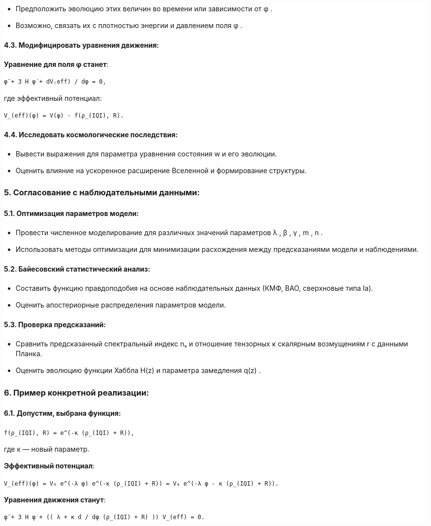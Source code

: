 - Предположить эволюцию этих величин во времени или зависимости от  φ .

- Возможно, связать их с плотностью энергии и давлением поля  φ .

#### 4.3. Модифицировать уравнения движения:

**Уравнение для поля  φ  станет**:

`φ̈ + 3 H φ̇ + dV₍eff) / dφ = 0,`


где эффективный потенциал:

`V_(eff)(φ) = V(φ) ⋅ f(ρ_(IQI), R).`


#### 4.4. Исследовать космологические последствия:

- Вывести выражения для параметра уравнения состояния  w  и его эволюции.

- Оценить влияние на ускоренное расширение Вселенной и формирование структуры.


### 5. Согласование с наблюдательными данными:

#### 5.1. Оптимизация параметров модели:

- Провести численное моделирование для различных значений параметров  λ ,  β ,  γ ,  m ,  n .

- Использовать методы оптимизации для минимизации расхождения между предсказаниями модели и наблюдениями.

#### 5.2. Байесовский статистический анализ:

- Составить функцию правдоподобия на основе наблюдательных данных (КМФ, BAO, сверхновые типа Ia).

- Оценить апостериорные распределения параметров модели.

#### 5.3. Проверка предсказаний:

- Сравнить предсказанный спектральный индекс  nₛ  и отношение тензорных к скалярным возмущениям  r  с данными Планка.

- Оценить эволюцию функции Хаббла  H(z)  и параметра замедления  q(z) .


### 6. Пример конкретной реализации:

#### 6.1. Допустим, выбрана функция:

`f(ρ_(IQI), R) = e^(-κ (ρ_(IQI) + R)),`

где  κ  — новый параметр.

**Эффективный потенциал**:

`V_(eff)(φ) = V₀ e^(-λ φ) e^(-κ (ρ_(IQI) + R)) = V₀ e^(-λ φ - κ (ρ_(IQI) + R)).`


**Уравнения движения станут**:

`φ̈ + 3 H φ̇ + (( λ + κ d / dφ (ρ_(IQI) + R) )) V_(eff) = 0.`

